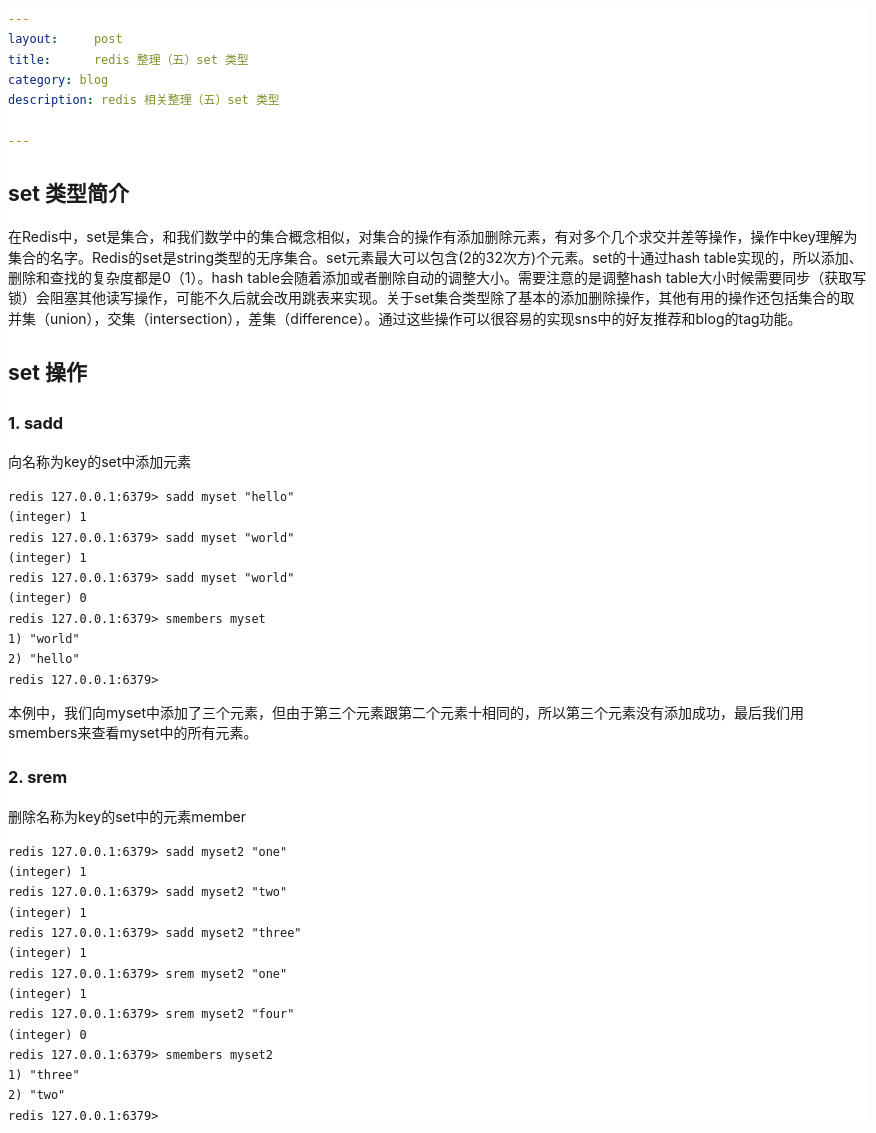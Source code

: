 ```yaml
---
layout:     post
title:      redis 整理（五）set 类型
category: blog
description: redis 相关整理（五）set 类型

---
```


## set 类型简介

在Redis中，set是集合，和我们数学中的集合概念相似，对集合的操作有添加删除元素，有对多个几个求交并差等操作，操作中key理解为集合的名字。Redis的set是string类型的无序集合。set元素最大可以包含(2的32次方)个元素。set的十通过hash table实现的，所以添加、删除和查找的复杂度都是0（1）。hash table会随着添加或者删除自动的调整大小。需要注意的是调整hash table大小时候需要同步（获取写锁）会阻塞其他读写操作，可能不久后就会改用跳表来实现。关于set集合类型除了基本的添加删除操作，其他有用的操作还包括集合的取并集（union），交集（intersection），差集（difference）。通过这些操作可以很容易的实现sns中的好友推荐和blog的tag功能。

## set 操作

### 1. sadd


向名称为key的set中添加元素

    redis 127.0.0.1:6379> sadd myset "hello"
    (integer) 1
    redis 127.0.0.1:6379> sadd myset "world"
    (integer) 1
    redis 127.0.0.1:6379> sadd myset "world"
    (integer) 0
    redis 127.0.0.1:6379> smembers myset
    1) "world"
    2) "hello"
    redis 127.0.0.1:6379>


本例中，我们向myset中添加了三个元素，但由于第三个元素跟第二个元素十相同的，所以第三个元素没有添加成功，最后我们用smembers来查看myset中的所有元素。


### 2. srem

删除名称为key的set中的元素member

    redis 127.0.0.1:6379> sadd myset2 "one"
    (integer) 1
    redis 127.0.0.1:6379> sadd myset2 "two"
    (integer) 1
    redis 127.0.0.1:6379> sadd myset2 "three"
    (integer) 1
    redis 127.0.0.1:6379> srem myset2 "one"
    (integer) 1
    redis 127.0.0.1:6379> srem myset2 "four"
    (integer) 0
    redis 127.0.0.1:6379> smembers myset2
    1) "three"
    2) "two"
    redis 127.0.0.1:6379>
